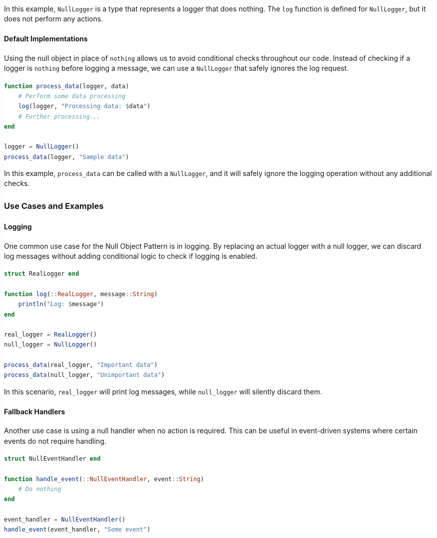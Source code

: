 In this example, `NullLogger` is a type that represents a logger that does nothing. The `log` function is defined for `NullLogger`, but it does not perform any actions.

#### Default Implementations

Using the null object in place of `nothing` allows us to avoid conditional checks throughout our code. Instead of checking if a logger is `nothing` before logging a message, we can use a `NullLogger` that safely ignores the log request.

```julia
function process_data(logger, data)
    # Perform some data processing
    log(logger, "Processing data: $data")
    # Further processing...
end

logger = NullLogger()
process_data(logger, "Sample data")
```

In this example, `process_data` can be called with a `NullLogger`, and it will safely ignore the logging operation without any additional checks.

### Use Cases and Examples

#### Logging

One common use case for the Null Object Pattern is in logging. By replacing an actual logger with a null logger, we can discard log messages without adding conditional logic to check if logging is enabled.

```julia
struct RealLogger end

function log(::RealLogger, message::String)
    println("Log: $message")
end

real_logger = RealLogger()
null_logger = NullLogger()

process_data(real_logger, "Important data")
process_data(null_logger, "Unimportant data")
```

In this scenario, `real_logger` will print log messages, while `null_logger` will silently discard them.

#### Fallback Handlers

Another use case is using a null handler when no action is required. This can be useful in event-driven systems where certain events do not require handling.

```julia
struct NullEventHandler end

function handle_event(::NullEventHandler, event::String)
    # Do nothing
end

event_handler = NullEventHandler()
handle_event(event_handler, "Some event")
```
